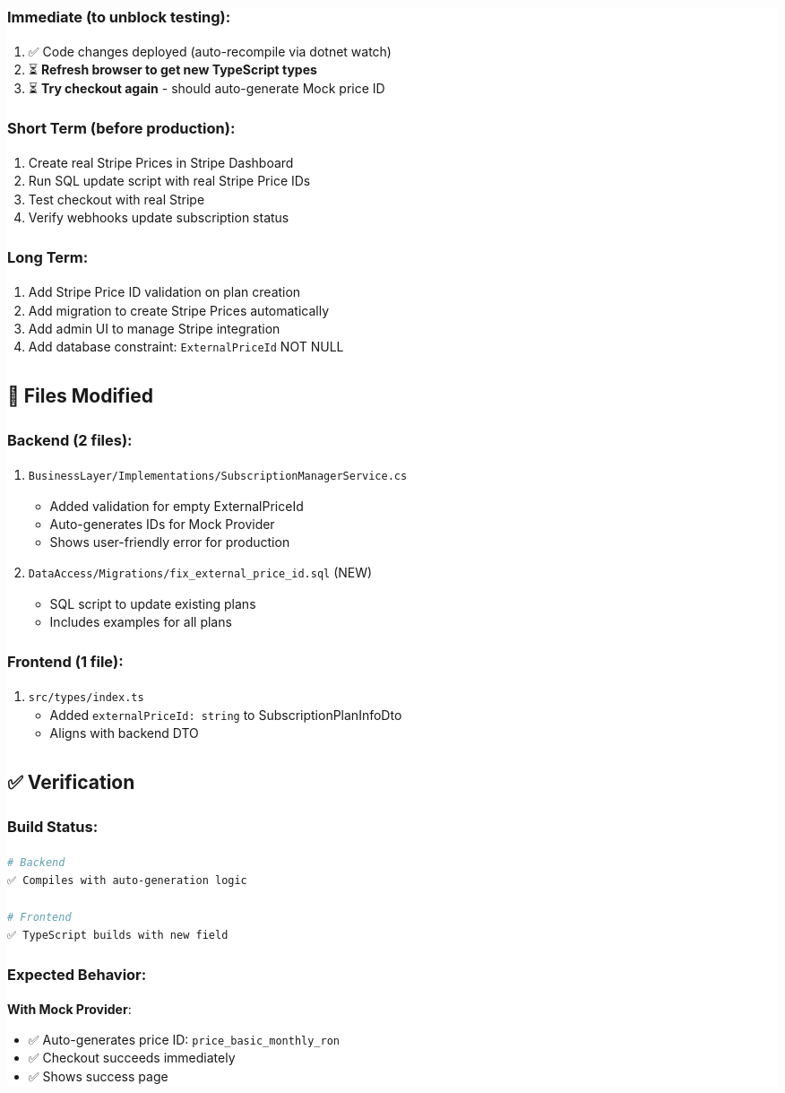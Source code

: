 ### Immediate (to unblock testing):
1. ✅ Code changes deployed (auto-recompile via dotnet watch)
2. ⏳ **Refresh browser to get new TypeScript types**
3. ⏳ **Try checkout again** - should auto-generate Mock price ID

### Short Term (before production):
1. Create real Stripe Prices in Stripe Dashboard
2. Run SQL update script with real Stripe Price IDs
3. Test checkout with real Stripe
4. Verify webhooks update subscription status

### Long Term:
1. Add Stripe Price ID validation on plan creation
2. Add migration to create Stripe Prices automatically
3. Add admin UI to manage Stripe integration
4. Add database constraint: `ExternalPriceId` NOT NULL

## 📁 Files Modified

### Backend (2 files):
1. `BusinessLayer/Implementations/SubscriptionManagerService.cs`
   - Added validation for empty ExternalPriceId
   - Auto-generates IDs for Mock Provider
   - Shows user-friendly error for production

2. `DataAccess/Migrations/fix_external_price_id.sql` (NEW)
   - SQL script to update existing plans
   - Includes examples for all plans

### Frontend (1 file):
1. `src/types/index.ts`
   - Added `externalPriceId: string` to SubscriptionPlanInfoDto
   - Aligns with backend DTO

## ✅ Verification

### Build Status:
```bash
# Backend
✅ Compiles with auto-generation logic

# Frontend  
✅ TypeScript builds with new field
```

### Expected Behavior:
**With Mock Provider**:
- ✅ Auto-generates price ID: `price_basic_monthly_ron`
- ✅ Checkout succeeds immediately
- ✅ Shows success page
